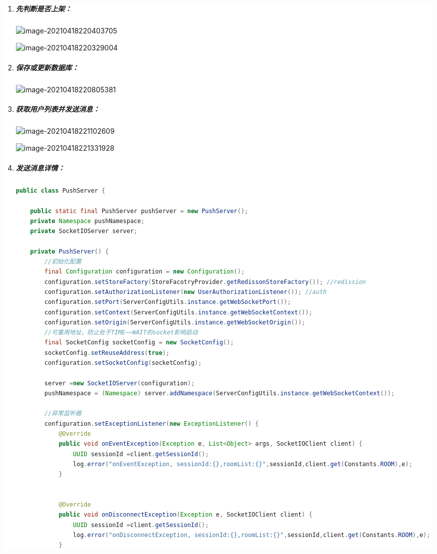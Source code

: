   1. ##### 先判断是否上架：

     ![image-20210418220403705](C:\Users\12031\AppData\Roaming\Typora\typora-user-images\image-20210418220403705.png)
     
     ![image-20210418220329004](C:\Users\12031\AppData\Roaming\Typora\typora-user-images\image-20210418220329004.png)
     
  2. ##### 保存或更新数据库：
  
     ![image-20210418220805381](C:\Users\12031\AppData\Roaming\Typora\typora-user-images\image-20210418220805381.png)
  
  3. ##### 获取用户列表并发送消息：
  
     ![image-20210418221102609](C:\Users\12031\AppData\Roaming\Typora\typora-user-images\image-20210418221102609.png)
  
     ![image-20210418221331928](C:\Users\12031\AppData\Roaming\Typora\typora-user-images\image-20210418221331928.png)
  
  4. ##### 发送消息详情：
  
     ```java
     public class PushServer {
     
         public static final PushServer pushServer = new PushServer();
         private Namespace pushNamespace;
         private SocketIOServer server;
     
         private PushServer() {
             //初始化配置
             final Configuration configuration = new Configuration();
             configuration.setStoreFactory(StoreFacotryProvider.getRedissonStoreFactory()); //redission
             configuration.setAuthorizationListener(new UserAuthorizationListener()); //auth
             configuration.setPort(ServerConfigUtils.instance.getWebSocketPort());
             configuration.setContext(ServerConfigUtils.instance.getWebSocketContext());
             configuration.setOrigin(ServerConfigUtils.instance.getWebSocketOrigin());
             //可重用地址，防止处于TIME——WAIT的socket影响启动
             final SocketConfig socketConfig = new SocketConfig();
             socketConfig.setReuseAddress(true);
             configuration.setSocketConfig(socketConfig);
     
             server =new SocketIOServer(configuration);
             pushNamespace = (Namespace) server.addNamespace(ServerConfigUtils.instance.getWebSocketContext());
     
             //异常监听器
             configuration.setExceptionListener(new ExceptionListener() {
                 @Override
                 public void onEventException(Exception e, List<Object> args, SocketIOClient client) {
                     UUID sessionId =client.getSessionId();
                     log.error("onEventException, sessionId:{},roomList:{}",sessionId,client.get(Constants.ROOM),e);
                 }
     
     
                 @Override
                 public void onDisconnectException(Exception e, SocketIOClient client) {
                     UUID sessionId =client.getSessionId();
                     log.error("onDisconnectException, sessionId:{},roomList:{}",sessionId,client.get(Constants.ROOM),e);
                 }
     